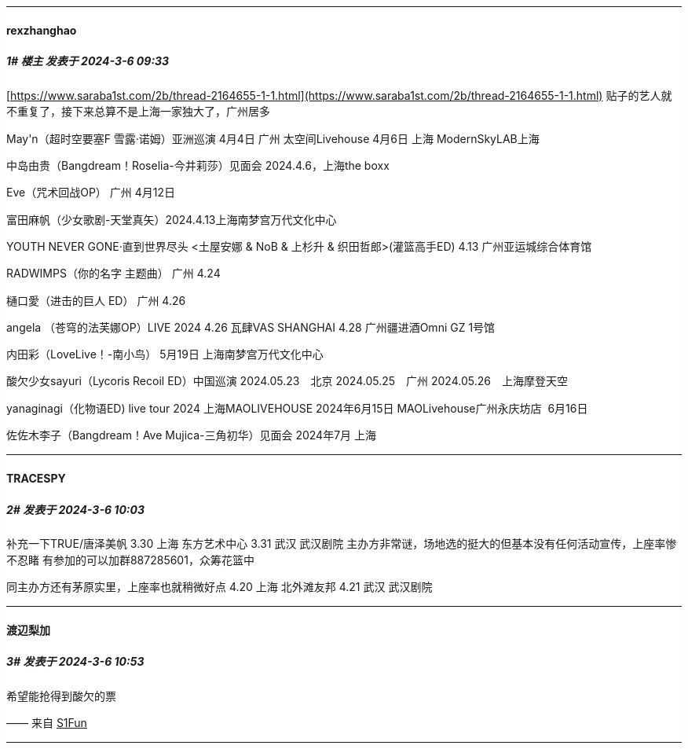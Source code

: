 ﻿
*****

####  rexzhanghao  
##### 1#       楼主       发表于 2024-3-6 09:33

[https://www.saraba1st.com/2b/thread-2164655-1-1.html](https://www.saraba1st.com/2b/thread-2164655-1-1.html) 贴子的艺人就不重复了，接下来总算不是上海一家独大了，广州居多

May'n（超时空要塞F 雪露·诺姆）亚洲巡演 4月4日 广州 太空间Livehouse 4月6日 上海 ModernSkyLAB上海

中岛由贵（Bangdream！Roselia-今井莉莎）见面会 2024.4.6，上海the boxx

Eve（咒术回战OP） 广州 4月12日

富田麻帆（少女歌剧-天堂真矢）2024.4.13上海南梦宫万代文化中心

YOUTH NEVER GONE·直到世界尽头 &lt;土屋安娜 &amp; NoB &amp; 上杉升 &amp; 织田哲郎&gt;(灌篮高手ED) 4.13 广州亚运城综合体育馆

RADWIMPS（你的名字 主题曲） 广州 4.24 

樋口愛（进击的巨人 ED） 广州 4.26

angela （苍穹的法芙娜OP）LIVE 2024 4.26 瓦肆VAS SHANGHAI 4.28 广州疆进酒Omni GZ 1号馆

内田彩（LoveLive！-南小鸟） 5月19日 上海南梦宫万代文化中心

酸欠少女sayuri（Lycoris Recoil ED）中国巡演 2024.05.23　北京 2024.05.25　广州 2024.05.26　上海摩登天空

yanaginagi（化物语ED) live tour 2024 上海MAOLIVEHOUSE 2024年6月15日 MAOLivehouse广州永庆坊店  6月16日

佐佐木李子（Bangdream！Ave Mujica-三角初华）见面会 2024年7月 上海

*****

####  TRACESPY  
##### 2#       发表于 2024-3-6 10:03

补充一下TRUE/唐泽美帆
3.30 上海 东方艺术中心
3.31 武汉 武汉剧院
主办方非常谜，场地选的挺大的但基本没有任何活动宣传，上座率惨不忍睹
有参加的可以加群887285601，众筹花篮中

同主办方还有茅原实里，上座率也就稍微好点
4.20 上海 北外滩友邦
4.21 武汉 武汉剧院

*****

####  渡辺梨加  
##### 3#       发表于 2024-3-6 10:53

希望能抢得到酸欠的票

—— 来自 [S1Fun](https://s1fun.koalcat.com)

*****
